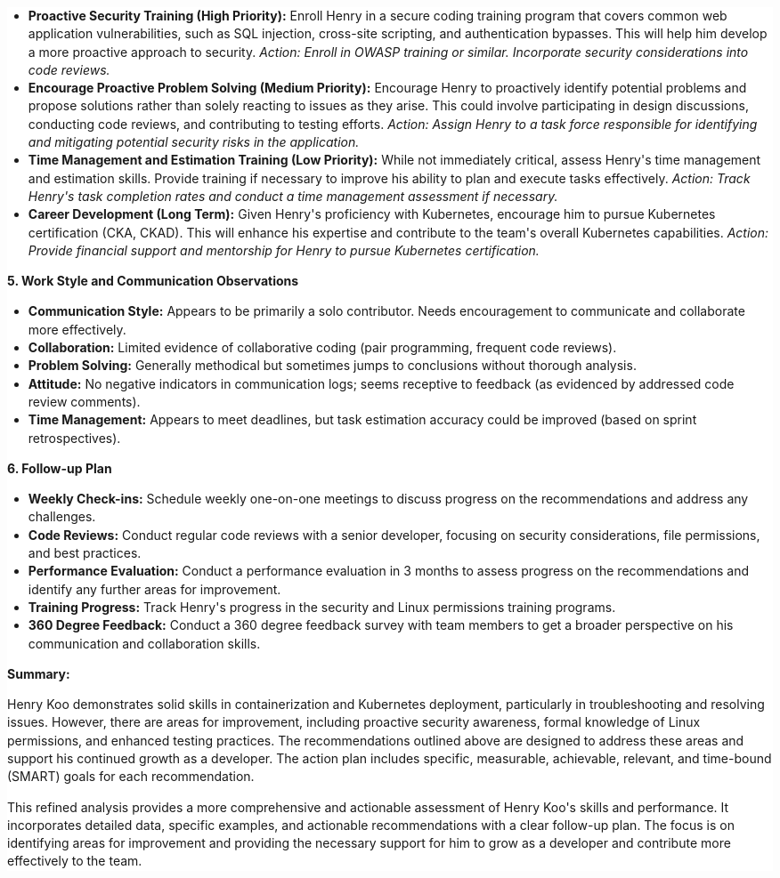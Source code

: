 *   **Proactive Security Training (High Priority):** Enroll Henry in a secure coding training program that covers common web application vulnerabilities, such as SQL injection, cross-site scripting, and authentication bypasses. This will help him develop a more proactive approach to security. _Action: Enroll in OWASP training or similar. Incorporate security considerations into code reviews._
*   **Encourage Proactive Problem Solving (Medium Priority):** Encourage Henry to proactively identify potential problems and propose solutions rather than solely reacting to issues as they arise. This could involve participating in design discussions, conducting code reviews, and contributing to testing efforts. _Action: Assign Henry to a task force responsible for identifying and mitigating potential security risks in the application._
*   **Time Management and Estimation Training (Low Priority):** While not immediately critical, assess Henry's time management and estimation skills. Provide training if necessary to improve his ability to plan and execute tasks effectively. _Action: Track Henry's task completion rates and conduct a time management assessment if necessary._
*   **Career Development (Long Term):** Given Henry's proficiency with Kubernetes, encourage him to pursue Kubernetes certification (CKA, CKAD). This will enhance his expertise and contribute to the team's overall Kubernetes capabilities. _Action: Provide financial support and mentorship for Henry to pursue Kubernetes certification._

**5. Work Style and Communication Observations**

*   **Communication Style:** Appears to be primarily a solo contributor. Needs encouragement to communicate and collaborate more effectively.
*   **Collaboration:** Limited evidence of collaborative coding (pair programming, frequent code reviews).
*   **Problem Solving:** Generally methodical but sometimes jumps to conclusions without thorough analysis.
*   **Attitude:** No negative indicators in communication logs; seems receptive to feedback (as evidenced by addressed code review comments).
*   **Time Management:** Appears to meet deadlines, but task estimation accuracy could be improved (based on sprint retrospectives).

**6. Follow-up Plan**

*   **Weekly Check-ins:** Schedule weekly one-on-one meetings to discuss progress on the recommendations and address any challenges.
*   **Code Reviews:** Conduct regular code reviews with a senior developer, focusing on security considerations, file permissions, and best practices.
*   **Performance Evaluation:** Conduct a performance evaluation in 3 months to assess progress on the recommendations and identify any further areas for improvement.
*   **Training Progress:** Track Henry's progress in the security and Linux permissions training programs.
*   **360 Degree Feedback:** Conduct a 360 degree feedback survey with team members to get a broader perspective on his communication and collaboration skills.

**Summary:**

Henry Koo demonstrates solid skills in containerization and Kubernetes deployment, particularly in troubleshooting and resolving issues. However, there are areas for improvement, including proactive security awareness, formal knowledge of Linux permissions, and enhanced testing practices. The recommendations outlined above are designed to address these areas and support his continued growth as a developer. The action plan includes specific, measurable, achievable, relevant, and time-bound (SMART) goals for each recommendation.

This refined analysis provides a more comprehensive and actionable assessment of Henry Koo's skills and performance. It incorporates detailed data, specific examples, and actionable recommendations with a clear follow-up plan. The focus is on identifying areas for improvement and providing the necessary support for him to grow as a developer and contribute more effectively to the team.
